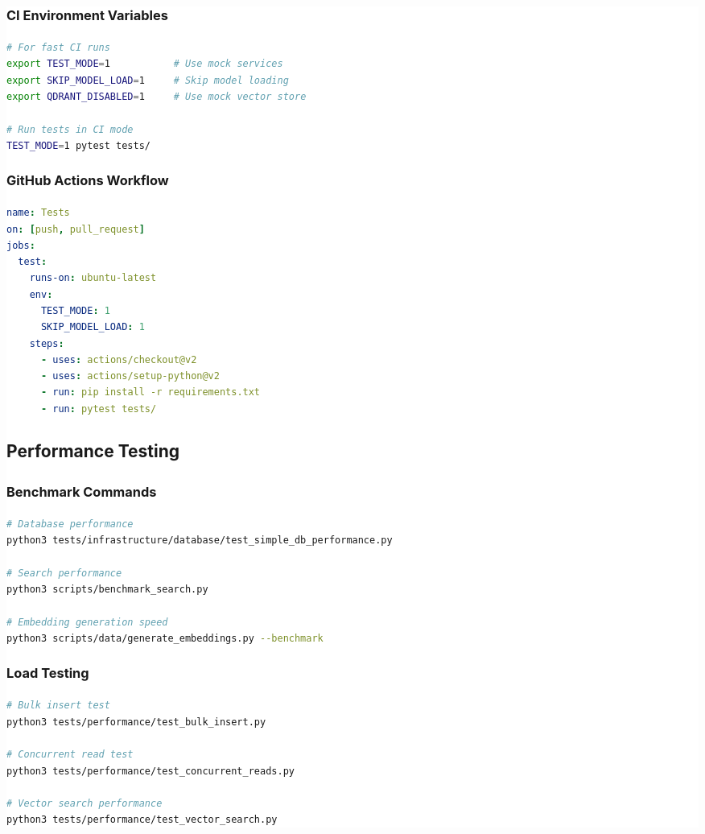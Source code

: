 ### CI Environment Variables
```bash
# For fast CI runs
export TEST_MODE=1           # Use mock services
export SKIP_MODEL_LOAD=1     # Skip model loading
export QDRANT_DISABLED=1     # Use mock vector store

# Run tests in CI mode
TEST_MODE=1 pytest tests/
```

### GitHub Actions Workflow
```yaml
name: Tests
on: [push, pull_request]
jobs:
  test:
    runs-on: ubuntu-latest
    env:
      TEST_MODE: 1
      SKIP_MODEL_LOAD: 1
    steps:
      - uses: actions/checkout@v2
      - uses: actions/setup-python@v2
      - run: pip install -r requirements.txt
      - run: pytest tests/
```

## Performance Testing

### Benchmark Commands
```bash
# Database performance
python3 tests/infrastructure/database/test_simple_db_performance.py

# Search performance
python3 scripts/benchmark_search.py

# Embedding generation speed
python3 scripts/data/generate_embeddings.py --benchmark
```

### Load Testing
```bash
# Bulk insert test
python3 tests/performance/test_bulk_insert.py

# Concurrent read test
python3 tests/performance/test_concurrent_reads.py

# Vector search performance
python3 tests/performance/test_vector_search.py
```

